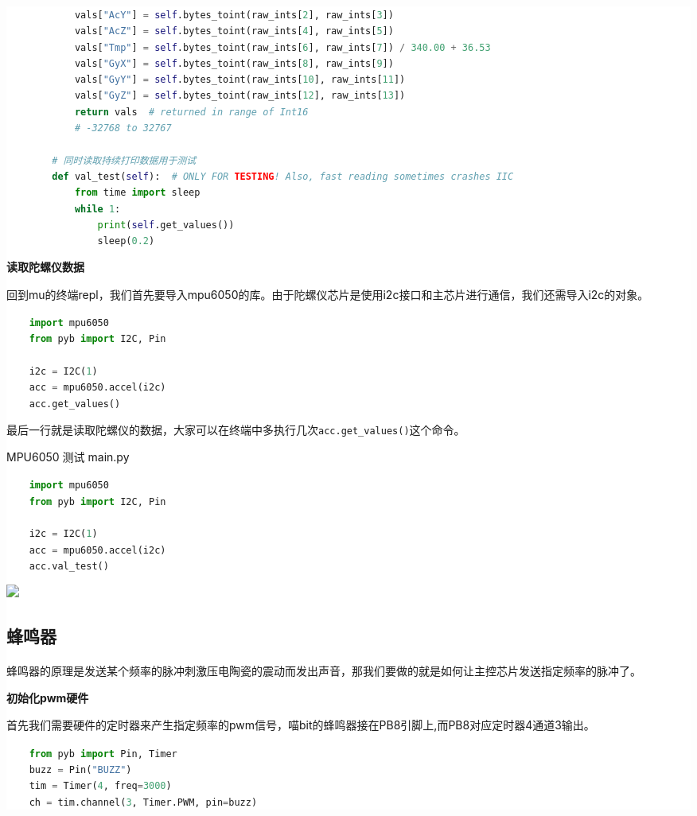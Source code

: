 ```python
	        vals["AcY"] = self.bytes_toint(raw_ints[2], raw_ints[3])
	        vals["AcZ"] = self.bytes_toint(raw_ints[4], raw_ints[5])
	        vals["Tmp"] = self.bytes_toint(raw_ints[6], raw_ints[7]) / 340.00 + 36.53
	        vals["GyX"] = self.bytes_toint(raw_ints[8], raw_ints[9])
	        vals["GyY"] = self.bytes_toint(raw_ints[10], raw_ints[11])
	        vals["GyZ"] = self.bytes_toint(raw_ints[12], raw_ints[13])
	        return vals  # returned in range of Int16
	        # -32768 to 32767
	
		# 同时读取持续打印数据用于测试
	    def val_test(self):  # ONLY FOR TESTING! Also, fast reading sometimes crashes IIC
	        from time import sleep
	        while 1:
	            print(self.get_values())
	            sleep(0.2)
```

**读取陀螺仪数据**

回到mu的终端repl，我们首先要导入mpu6050的库。由于陀螺仪芯片是使用i2c接口和主芯片进行通信，我们还需导入i2c的对象。

```python
	import mpu6050
	from pyb import I2C, Pin
	
	i2c = I2C(1)
	acc = mpu6050.accel(i2c)
	acc.get_values()
```

最后一行就是读取陀螺仪的数据，大家可以在终端中多执行几次`acc.get_values()`这个命令。

MPU6050 测试 main.py

```python
    import mpu6050
    from pyb import I2C, Pin

    i2c = I2C(1)
    acc = mpu6050.accel(i2c)
    acc.val_test()
```

![](./image/c07_01.png)


## 蜂鸣器  

蜂鸣器的原理是发送某个频率的脉冲刺激压电陶瓷的震动而发出声音，那我们要做的就是如何让主控芯片发送指定频率的脉冲了。

**初始化pwm硬件**

首先我们需要硬件的定时器来产生指定频率的pwm信号，喵bit的蜂鸣器接在PB8引脚上,而PB8对应定时器4通道3输出。

```python
	from pyb import Pin, Timer
	buzz = Pin("BUZZ")
	tim = Timer(4, freq=3000)
	ch = tim.channel(3, Timer.PWM, pin=buzz)
```
